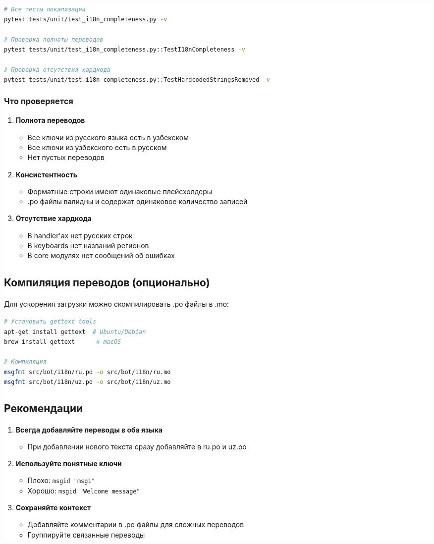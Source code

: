 ```bash
# Все тесты локализации
pytest tests/unit/test_i18n_completeness.py -v

# Проверка полноты переводов
pytest tests/unit/test_i18n_completeness.py::TestI18nCompleteness -v

# Проверка отсутствия хардкода
pytest tests/unit/test_i18n_completeness.py::TestHardcodedStringsRemoved -v
```

### Что проверяется

1. **Полнота переводов**
   - Все ключи из русского языка есть в узбекском
   - Все ключи из узбекского есть в русском
   - Нет пустых переводов

2. **Консистентность**
   - Форматные строки имеют одинаковые плейсхолдеры
   - .po файлы валидны и содержат одинаковое количество записей

3. **Отсутствие хардкода**
   - В handler'ах нет русских строк
   - В keyboards нет названий регионов
   - В core модулях нет сообщений об ошибках

## Компиляция переводов (опционально)

Для ускорения загрузки можно скомпилировать .po файлы в .mo:

```bash
# Установить gettext tools
apt-get install gettext  # Ubuntu/Debian
brew install gettext      # macOS

# Компиляция
msgfmt src/bot/i18n/ru.po -o src/bot/i18n/ru.mo
msgfmt src/bot/i18n/uz.po -o src/bot/i18n/uz.mo
```

## Рекомендации

1. **Всегда добавляйте переводы в оба языка**
   - При добавлении нового текста сразу добавляйте в ru.po и uz.po

2. **Используйте понятные ключи**
   - Плохо: `msgid "msg1"`
   - Хорошо: `msgid "Welcome message"`

3. **Сохраняйте контекст**
   - Добавляйте комментарии в .po файлы для сложных переводов
   - Группируйте связанные переводы
